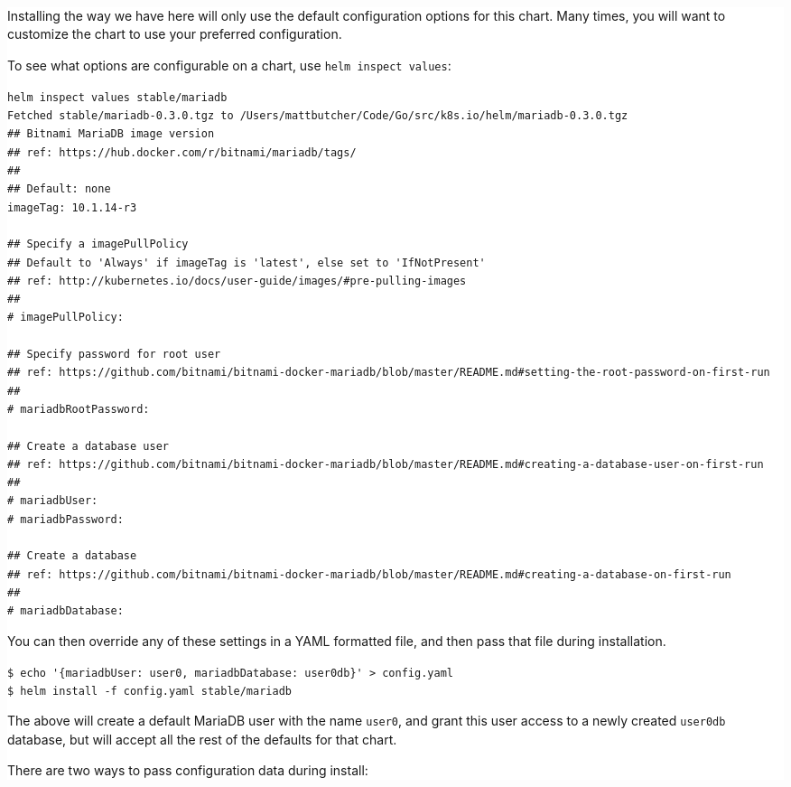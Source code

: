 Installing the way we have here will only use the default configuration
options for this chart. Many times, you will want to customize the chart
to use your preferred configuration.

To see what options are configurable on a chart, use `helm inspect
values`:

```console
helm inspect values stable/mariadb
Fetched stable/mariadb-0.3.0.tgz to /Users/mattbutcher/Code/Go/src/k8s.io/helm/mariadb-0.3.0.tgz
## Bitnami MariaDB image version
## ref: https://hub.docker.com/r/bitnami/mariadb/tags/
##
## Default: none
imageTag: 10.1.14-r3

## Specify a imagePullPolicy
## Default to 'Always' if imageTag is 'latest', else set to 'IfNotPresent'
## ref: http://kubernetes.io/docs/user-guide/images/#pre-pulling-images
##
# imagePullPolicy:

## Specify password for root user
## ref: https://github.com/bitnami/bitnami-docker-mariadb/blob/master/README.md#setting-the-root-password-on-first-run
##
# mariadbRootPassword:

## Create a database user
## ref: https://github.com/bitnami/bitnami-docker-mariadb/blob/master/README.md#creating-a-database-user-on-first-run
##
# mariadbUser:
# mariadbPassword:

## Create a database
## ref: https://github.com/bitnami/bitnami-docker-mariadb/blob/master/README.md#creating-a-database-on-first-run
##
# mariadbDatabase:
```

You can then override any of these settings in a YAML formatted file,
and then pass that file during installation.

```console
$ echo '{mariadbUser: user0, mariadbDatabase: user0db}' > config.yaml
$ helm install -f config.yaml stable/mariadb
```

The above will create a default MariaDB user with the name `user0`, and
grant this user access to a newly created `user0db` database, but will
accept all the rest of the defaults for that chart.

There are two ways to pass configuration data during install:
